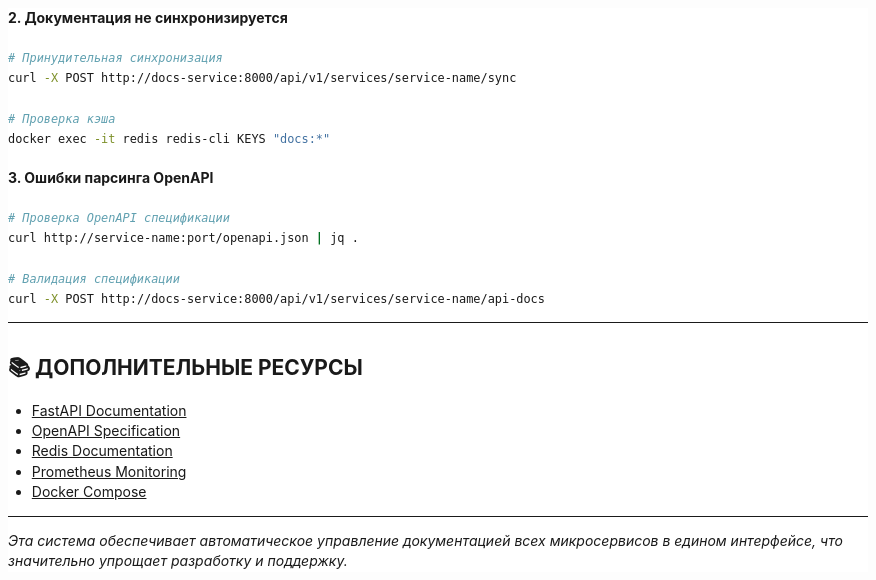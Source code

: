 #### 2. Документация не синхронизируется
```bash
# Принудительная синхронизация
curl -X POST http://docs-service:8000/api/v1/services/service-name/sync

# Проверка кэша
docker exec -it redis redis-cli KEYS "docs:*"
```

#### 3. Ошибки парсинга OpenAPI
```bash
# Проверка OpenAPI спецификации
curl http://service-name:port/openapi.json | jq .

# Валидация спецификации
curl -X POST http://docs-service:8000/api/v1/services/service-name/api-docs
```

---

## 📚 ДОПОЛНИТЕЛЬНЫЕ РЕСУРСЫ

- [FastAPI Documentation](https://fastapi.tiangolo.com/)
- [OpenAPI Specification](https://swagger.io/specification/)
- [Redis Documentation](https://redis.io/documentation)
- [Prometheus Monitoring](https://prometheus.io/docs/)
- [Docker Compose](https://docs.docker.com/compose/)

---

*Эта система обеспечивает автоматическое управление документацией всех микросервисов в едином интерфейсе, что значительно упрощает разработку и поддержку.* 